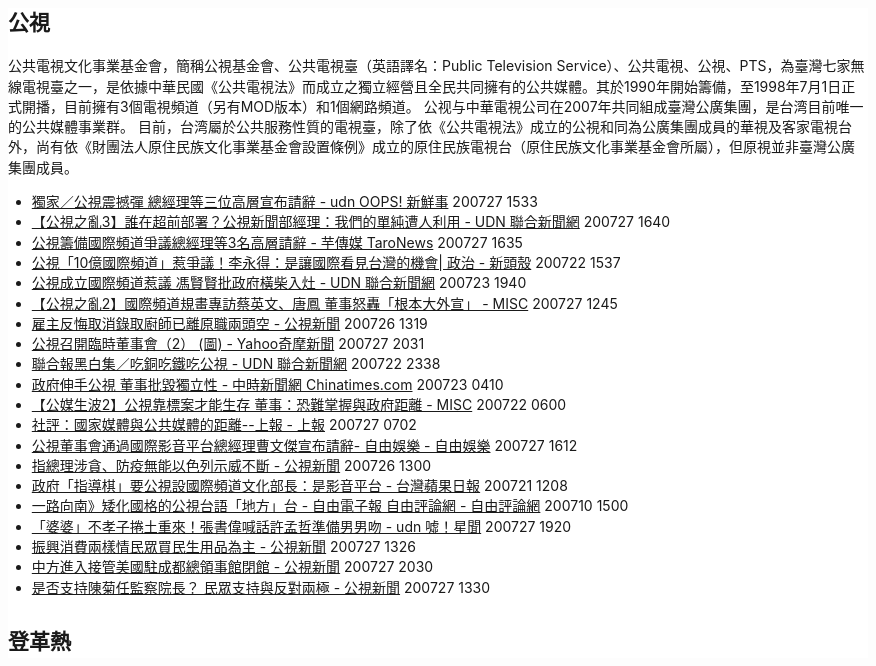## 公視

公共電視文化事業基金會，簡稱公視基金會、公共電視臺（英語譯名：Public Television Service）、公共電視、公視、PTS，為臺灣七家無線電視臺之一，是依據中華民國《公共電視法》而成立之獨立經營且全民共同擁有的公共媒體。其於1990年開始籌備，至1998年7月1日正式開播，目前擁有3個電視頻道（另有MOD版本）和1個網路頻道。
公视与中華電視公司在2007年共同組成臺灣公廣集團，是台湾目前唯一的公共媒體事業群。
目前，台湾屬於公共服務性質的電視臺，除了依《公共電視法》成立的公視和同為公廣集團成員的華視及客家電視台外，尚有依《財團法人原住民族文化事業基金會設置條例》成立的原住民族電視台（原住民族文化事業基金會所屬），但原視並非臺灣公廣集團成員。
- [獨家／公視震撼彈 總經理等三位高層宣布請辭 - udn OOPS! 新鮮事](https://udn.com/news/story/7314/4734286 "獨家／公視震撼彈 總經理等三位高層宣布請辭 - udn OOPS! 新鮮事") 200727 1533
- [【公視之亂3】誰在超前部署？公視新聞部經理：我們的單純遭人利用 - UDN 聯合新聞網](https://udn.com/news/story/120986/4734219 "【公視之亂3】誰在超前部署？公視新聞部經理：我們的單純遭人利用 - UDN 聯合新聞網") 200727 1640
- [公視籌備國際頻道爭議總經理等3名高層請辭 - 芋傳媒 TaroNews](https://taronews.tw/2020/07/27/672031/ "公視籌備國際頻道爭議總經理等3名高層請辭 - 芋傳媒 TaroNews") 200727 1635
- [公視「10億國際頻道」惹爭議！李永得：是讓國際看見台灣的機會| 政治 - 新頭殼](https://newtalk.tw/news/view/2020-07-22/439552 "公視「10億國際頻道」惹爭議！李永得：是讓國際看見台灣的機會| 政治 - 新頭殼") 200722 1537
- [公視成立國際頻道惹議 馮賢賢批政府橫柴入灶 - UDN 聯合新聞網](https://udn.com/news/story/7266/4725931 "公視成立國際頻道惹議 馮賢賢批政府橫柴入灶 - UDN 聯合新聞網") 200723 1940
- [【公視之亂2】國際頻道規畫專訪蔡英文、唐鳳 董事怒轟「根本大外宣」 - MISC](https://udn.com/news/story/120986/4733537 "【公視之亂2】國際頻道規畫專訪蔡英文、唐鳳 董事怒轟「根本大外宣」 - MISC") 200727 1245
- [雇主反悔取消錄取廚師已離原職兩頭空 - 公視新聞](https://news.pts.org.tw/article/488456 "雇主反悔取消錄取廚師已離原職兩頭空 - 公視新聞") 200726 1319
- [公視召開臨時董事會（2） (圖) - Yahoo奇摩新聞](https://tw.news.yahoo.com/%E5%85%AC%E8%A6%96%E5%8F%AC%E9%96%8B%E8%87%A8%E6%99%82%E8%91%A3%E4%BA%8B%E6%9C%83-2-%E5%9C%96-123150707.html "公視召開臨時董事會（2） (圖) - Yahoo奇摩新聞") 200727 2031
- [聯合報黑白集／吃銅吃鐵吃公視 - UDN 聯合新聞網](https://udn.com/news/story/7338/4722884 "聯合報黑白集／吃銅吃鐵吃公視 - UDN 聯合新聞網") 200722 2338
- [政府伸手公視 董事批毀獨立性 - 中時新聞網 Chinatimes.com](https://www.chinatimes.com/newspapers/20200723000811-260111 "政府伸手公視 董事批毀獨立性 - 中時新聞網 Chinatimes.com") 200723 0410
- [【公媒生波2】公視靠標案才能生存 董事：恐難掌握與政府距離 - MISC](https://udn.com/news/story/120986/4719115 "【公媒生波2】公視靠標案才能生存 董事：恐難掌握與政府距離 - MISC") 200722 0600
- [社評：國家媒體與公共媒體的距離--上報 - 上報](https://www.upmedia.mg/news_info.php?SerialNo=92423 "社評：國家媒體與公共媒體的距離--上報 - 上報") 200727 0702
- [公視董事會通過國際影音平台總經理曹文傑宣布請辭- 自由娛樂 - 自由娛樂](https://ent.ltn.com.tw/news/breakingnews/3241140 "公視董事會通過國際影音平台總經理曹文傑宣布請辭- 自由娛樂 - 自由娛樂") 200727 1612
- [指總理涉貪、防疫無能以色列示威不斷 - 公視新聞](https://news.pts.org.tw/article/488458 "指總理涉貪、防疫無能以色列示威不斷 - 公視新聞") 200726 1300
- [政府「指導棋」要公視設國際頻道文化部長：是影音平台 - 台灣蘋果日報](https://tw.appledaily.com/life/20200721/ZIIEJG7ZPVY4NYZVG4ZZT3XZO4/ "政府「指導棋」要公視設國際頻道文化部長：是影音平台 - 台灣蘋果日報") 200721 1208
- [一路向南》矮化國格的公視台語「地方」台 - 自由電子報 自由評論網 - 自由評論網](https://talk.ltn.com.tw/article/breakingnews/3224249 "一路向南》矮化國格的公視台語「地方」台 - 自由電子報 自由評論網 - 自由評論網") 200710 1500
- [「婆婆」不孝子捲土重來！張書偉喊話許孟哲準備男男吻 - udn 噓！星聞](https://stars.udn.com/star/story/10091/4734741 "「婆婆」不孝子捲土重來！張書偉喊話許孟哲準備男男吻 - udn 噓！星聞") 200727 1920
- [振興消費兩樣情民眾買民生用品為主 - 公視新聞](https://news.pts.org.tw/article/488550 "振興消費兩樣情民眾買民生用品為主 - 公視新聞") 200727 1326
- [中方進入接管美國駐成都總領事館閉館 - 公視新聞](https://news.pts.org.tw/article/488610 "中方進入接管美國駐成都總領事館閉館 - 公視新聞") 200727 2030
- [是否支持陳菊任監察院長？ 民眾支持與反對兩極 - 公視新聞](https://news.pts.org.tw/article/488567 "是否支持陳菊任監察院長？ 民眾支持與反對兩極 - 公視新聞") 200727 1330

## 登革熱

